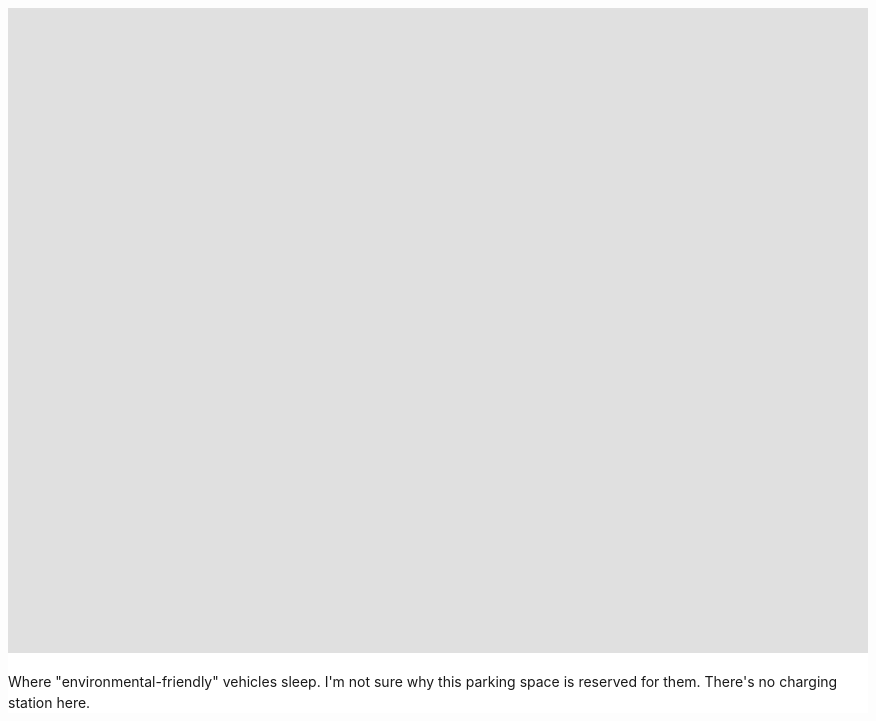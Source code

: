<img src="/assets/images/i.png" data-echo="https://i.imgur.com/OooNz7K.jpg"/>

Where "environmental-friendly" vehicles sleep. I'm not sure why this parking
space is reserved for them. There's no charging station here.